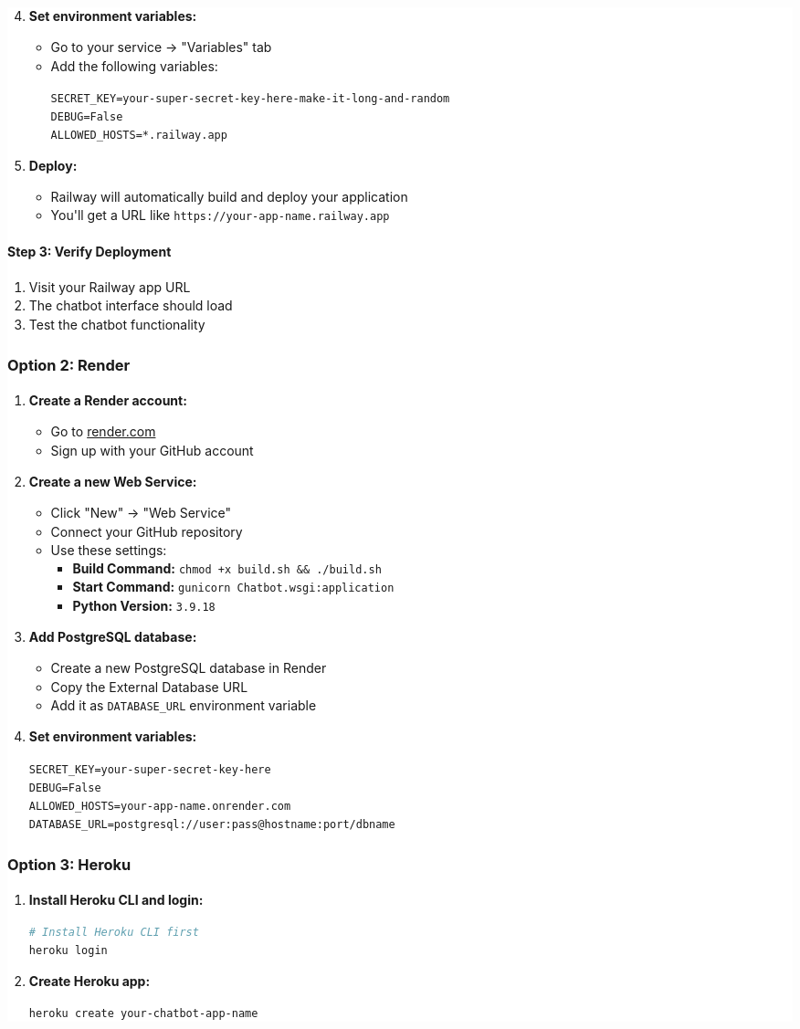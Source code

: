 4. **Set environment variables:**
   - Go to your service → "Variables" tab
   - Add the following variables:
     ```
     SECRET_KEY=your-super-secret-key-here-make-it-long-and-random
     DEBUG=False
     ALLOWED_HOSTS=*.railway.app
     ```

5. **Deploy:**
   - Railway will automatically build and deploy your application
   - You'll get a URL like `https://your-app-name.railway.app`

#### Step 3: Verify Deployment

1. Visit your Railway app URL
2. The chatbot interface should load
3. Test the chatbot functionality

### Option 2: Render

1. **Create a Render account:**
   - Go to [render.com](https://render.com)
   - Sign up with your GitHub account

2. **Create a new Web Service:**
   - Click "New" → "Web Service"
   - Connect your GitHub repository
   - Use these settings:
     - **Build Command:** `chmod +x build.sh && ./build.sh`
     - **Start Command:** `gunicorn Chatbot.wsgi:application`
     - **Python Version:** `3.9.18`

3. **Add PostgreSQL database:**
   - Create a new PostgreSQL database in Render
   - Copy the External Database URL
   - Add it as `DATABASE_URL` environment variable

4. **Set environment variables:**
   ```
   SECRET_KEY=your-super-secret-key-here
   DEBUG=False
   ALLOWED_HOSTS=your-app-name.onrender.com
   DATABASE_URL=postgresql://user:pass@hostname:port/dbname
   ```

### Option 3: Heroku

1. **Install Heroku CLI and login:**
   ```bash
   # Install Heroku CLI first
   heroku login
   ```

2. **Create Heroku app:**
   ```bash
   heroku create your-chatbot-app-name
   ```
